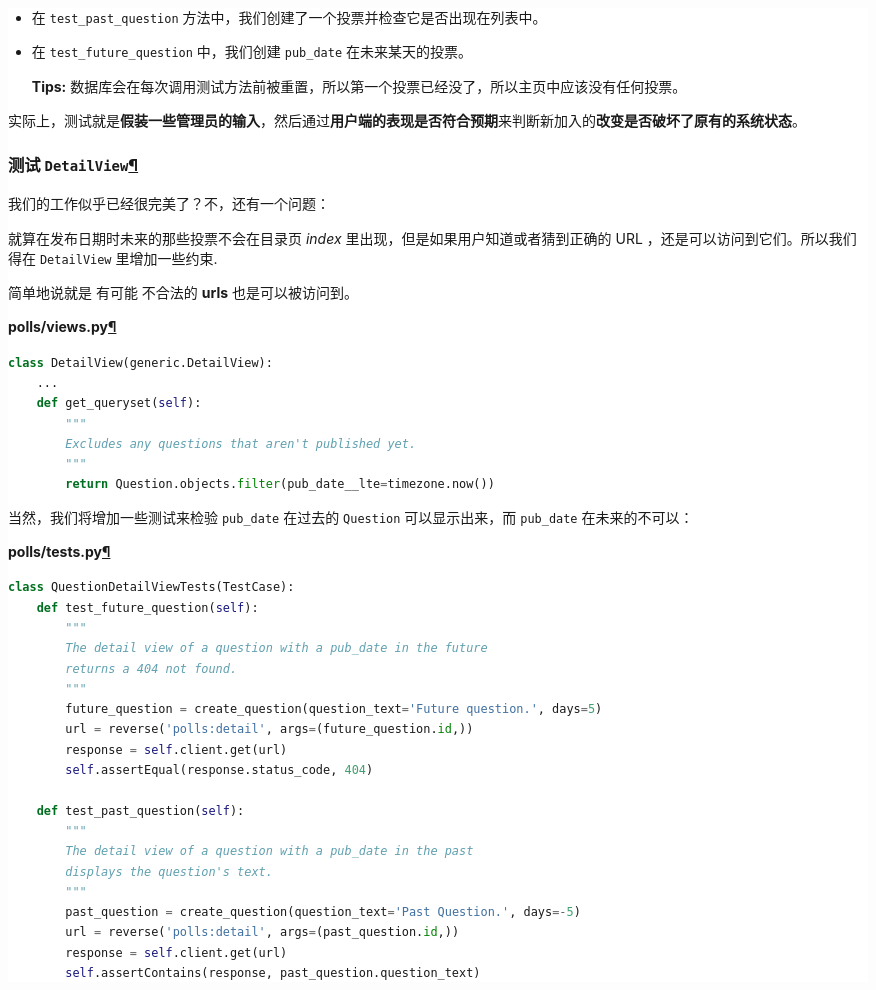 * 在 `test_past_question` 方法中，我们创建了一个投票并检查它是否出现在列表中。

* 在 `test_future_question` 中，我们创建 `pub_date` 在未来某天的投票。

  **Tips:** 数据库会在每次调用测试方法前被重置，所以第一个投票已经没了，所以主页中应该没有任何投票。

实际上，测试就是**假装一些管理员的输入**，然后通过**用户端的表现是否符合预期**来判断新加入的**改变是否破坏了原有的系统状态**。









### 测试 `DetailView`[¶](https://docs.djangoproject.com/zh-hans/3.0/intro/tutorial05/#testing-the-detailview)

我们的工作似乎已经很完美了？不，还有一个问题：

就算在发布日期时未来的那些投票不会在目录页 *index* 里出现，但是如果用户知道或者猜到正确的 URL ，还是可以访问到它们。所以我们得在 `DetailView` 里增加一些约束.

简单地说就是 有可能 不合法的 **urls** 也是可以被访问到。

**polls/views.py[¶](https://docs.djangoproject.com/zh-hans/3.0/intro/tutorial05/#id9)**

```python
class DetailView(generic.DetailView):
    ...
    def get_queryset(self):
        """
        Excludes any questions that aren't published yet.
        """
        return Question.objects.filter(pub_date__lte=timezone.now())
```



当然，我们将增加一些测试来检验 `pub_date` 在过去的 `Question` 可以显示出来，而 `pub_date` 在未来的不可以：

**polls/tests.py[¶](https://docs.djangoproject.com/zh-hans/3.0/intro/tutorial05/#id10)**

```python
class QuestionDetailViewTests(TestCase):
    def test_future_question(self):
        """
        The detail view of a question with a pub_date in the future
        returns a 404 not found.
        """
        future_question = create_question(question_text='Future question.', days=5)
        url = reverse('polls:detail', args=(future_question.id,))
        response = self.client.get(url)
        self.assertEqual(response.status_code, 404)

    def test_past_question(self):
        """
        The detail view of a question with a pub_date in the past
        displays the question's text.
        """
        past_question = create_question(question_text='Past Question.', days=-5)
        url = reverse('polls:detail', args=(past_question.id,))
        response = self.client.get(url)
        self.assertContains(response, past_question.question_text)
```
